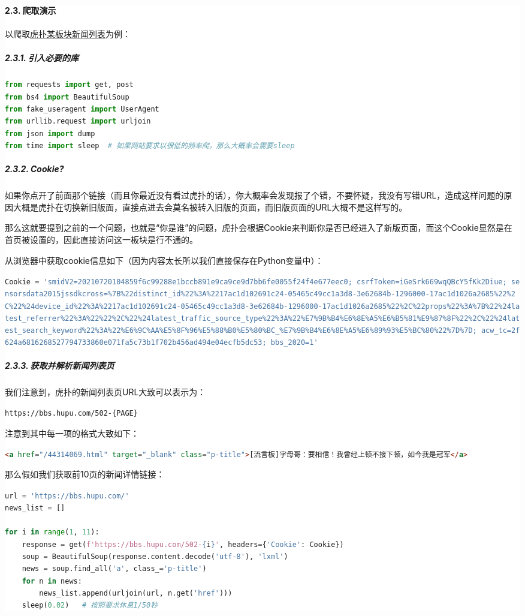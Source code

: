 #### 2.3. 爬取演示

以爬取[虎扑某板块新闻列表](https://bbs.hupu.com/502-1)为例：

##### 2.3.1. 引入必要的库

```python
from requests import get, post
from bs4 import BeautifulSoup
from fake_useragent import UserAgent
from urllib.request import urljoin
from json import dump
from time import sleep  # 如果网站要求以很低的频率爬，那么大概率会需要sleep
```

##### 2.3.2. Cookie?

如果你点开了前面那个链接（而且你最近没有看过虎扑的话），你大概率会发现报了个错，不要怀疑，我没有写错URL，造成这样问题的原因大概是虎扑在切换新旧版面，直接点进去会莫名被转入旧版的页面，而旧版页面的URL大概不是这样写的。

那么这就要提到之前的一个问题，也就是“你是谁”的问题，虎扑会根据Cookie来判断你是否已经进入了新版页面，而这个Cookie显然是在首页被设置的，因此直接访问这一板块是行不通的。

从浏览器中获取cookie信息如下（因为内容太长所以我们直接保存在Python变量中）：

```python
Cookie = 'smidV2=20210720104859f6c99288e1bccb891e9ca9ce9d7bb6fe0055f24f4e677eec0; csrfToken=iGeSrk669wqQBcY5fKk2Diue; sensorsdata2015jssdkcross=%7B%22distinct_id%22%3A%2217ac1d102691c24-05465c49cc1a3d8-3e62684b-1296000-17ac1d1026a2685%22%2C%22%24device_id%22%3A%2217ac1d102691c24-05465c49cc1a3d8-3e62684b-1296000-17ac1d1026a2685%22%2C%22props%22%3A%7B%22%24latest_referrer%22%3A%22%22%2C%22%24latest_traffic_source_type%22%3A%22%E7%9B%B4%E6%8E%A5%E6%B5%81%E9%87%8F%22%2C%22%24latest_search_keyword%22%3A%22%E6%9C%AA%E5%8F%96%E5%88%B0%E5%80%BC_%E7%9B%B4%E6%8E%A5%E6%89%93%E5%BC%80%22%7D%7D; acw_tc=2f624a6816268527794733860e071fa5c73b1f702b456ad494e04ecfb5dc53; bbs_2020=1'
```

##### 2.3.3. 获取并解析新闻列表页

我们注意到，虎扑的新闻列表页URL大致可以表示为：

```text
https://bbs.hupu.com/502-{PAGE}
```

注意到其中每一项的格式大致如下：

```html
<a href="/44314069.html" target="_blank" class="p-title">[流言板]字母哥：要相信！我曾经上顿不接下顿，如今我是冠军</a>
```

那么假如我们获取前10页的新闻详情链接：

```python
url = 'https://bbs.hupu.com/'
news_list = []

for i in range(1, 11):
    response = get(f'https://bbs.hupu.com/502-{i}', headers={'Cookie': Cookie})
    soup = BeautifulSoup(response.content.decode('utf-8'), 'lxml')
    news = soup.find_all('a', class_='p-title')
    for n in news:
        news_list.append(urljoin(url, n.get('href')))
    sleep(0.02)   # 按照要求休息1/50秒
```
